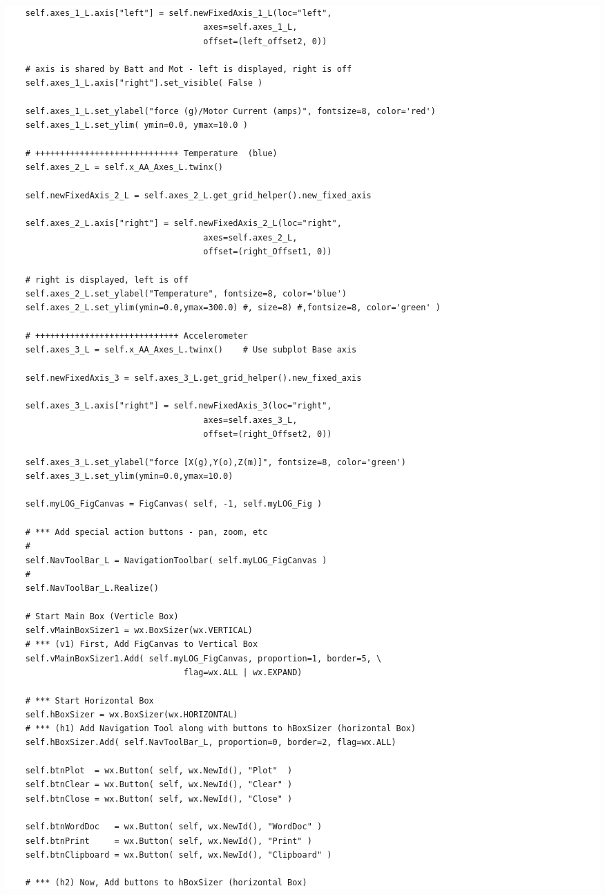 ```
    self.axes_1_L.axis["left"] = self.newFixedAxis_1_L(loc="left",
                                        axes=self.axes_1_L,
                                        offset=(left_offset2, 0))

    # axis is shared by Batt and Mot - left is displayed, right is off
    self.axes_1_L.axis["right"].set_visible( False )

    self.axes_1_L.set_ylabel("force (g)/Motor Current (amps)", fontsize=8, color='red')
    self.axes_1_L.set_ylim( ymin=0.0, ymax=10.0 )

    # +++++++++++++++++++++++++++++ Temperature  (blue)
    self.axes_2_L = self.x_AA_Axes_L.twinx()

    self.newFixedAxis_2_L = self.axes_2_L.get_grid_helper().new_fixed_axis

    self.axes_2_L.axis["right"] = self.newFixedAxis_2_L(loc="right",
                                        axes=self.axes_2_L,
                                        offset=(right_Offset1, 0))

    # right is displayed, left is off
    self.axes_2_L.set_ylabel("Temperature", fontsize=8, color='blue')
    self.axes_2_L.set_ylim(ymin=0.0,ymax=300.0) #, size=8) #,fontsize=8, color='green' )

    # +++++++++++++++++++++++++++++ Accelerometer
    self.axes_3_L = self.x_AA_Axes_L.twinx()    # Use subplot Base axis

    self.newFixedAxis_3 = self.axes_3_L.get_grid_helper().new_fixed_axis

    self.axes_3_L.axis["right"] = self.newFixedAxis_3(loc="right",
                                        axes=self.axes_3_L,
                                        offset=(right_Offset2, 0))

    self.axes_3_L.set_ylabel("force [X(g),Y(o),Z(m)]", fontsize=8, color='green')
    self.axes_3_L.set_ylim(ymin=0.0,ymax=10.0)

    self.myLOG_FigCanvas = FigCanvas( self, -1, self.myLOG_Fig )  

    # *** Add special action buttons - pan, zoom, etc
    #
    self.NavToolBar_L = NavigationToolbar( self.myLOG_FigCanvas )
    #
    self.NavToolBar_L.Realize()

    # Start Main Box (Verticle Box)
    self.vMainBoxSizer1 = wx.BoxSizer(wx.VERTICAL)
    # *** (v1) First, Add FigCanvas to Vertical Box
    self.vMainBoxSizer1.Add( self.myLOG_FigCanvas, proportion=1, border=5, \
                                    flag=wx.ALL | wx.EXPAND)

    # *** Start Horizontal Box
    self.hBoxSizer = wx.BoxSizer(wx.HORIZONTAL)
    # *** (h1) Add Navigation Tool along with buttons to hBoxSizer (horizontal Box)
    self.hBoxSizer.Add( self.NavToolBar_L, proportion=0, border=2, flag=wx.ALL)

    self.btnPlot  = wx.Button( self, wx.NewId(), "Plot"  )
    self.btnClear = wx.Button( self, wx.NewId(), "Clear" )
    self.btnClose = wx.Button( self, wx.NewId(), "Close" )

    self.btnWordDoc   = wx.Button( self, wx.NewId(), "WordDoc" )
    self.btnPrint     = wx.Button( self, wx.NewId(), "Print" )
    self.btnClipboard = wx.Button( self, wx.NewId(), "Clipboard" )

    # *** (h2) Now, Add buttons to hBoxSizer (horizontal Box)
```
